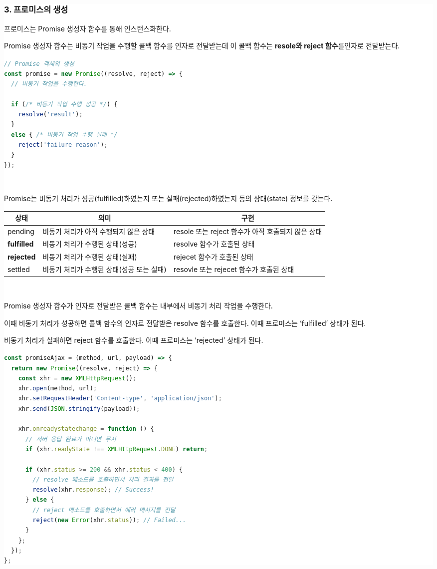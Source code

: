 ### 3. 프로미스의 생성

프로미스는 Promise 생성자 함수를 통해 인스턴스화한다. 

Promise 생성자 함수는 비동기 작업을 수행할 콜백 함수를 인자로 전달받는데 이 콜백 함수는 **resole와 reject 함수**를인자로 전달받는다.

~~~javascript
// Promise 객체의 생성
const promise = new Promise((resolve, reject) => {
  // 비동기 작업을 수행한다.

  if (/* 비동기 작업 수행 성공 */) {
    resolve('result');
  }
  else { /* 비동기 작업 수행 실패 */
    reject('failure reason');
  }
});
~~~

<br>

Promise는 비동기 처리가 성공(fulfilled)하였는지 또는 실패(rejected)하였는지 등의 상태(state) 정보를 갖는다.

| 상태          | 의미                                      | 구현                                              |
| ------------- | ----------------------------------------- | ------------------------------------------------- |
| pending       | 비동기 처리가 아직 수행되지 않은 상태     | resole 또는 reject 함수가 아직 호출되지 않은 상태 |
| **fulfilled** | 비동기 처리가 수행된 상태(성공)           | resolve 함수가 호출된 상태                        |
| **rejected**  | 비동기 처리가 수행된 상태(실패)           | rejecet 함수가 호출된 상태                        |
| settled       | 비동기 처리가 수행된 상태(성공 또는 실패) | resovle 또는 rejecet 함수가 호출된 상태           |

<br>

Promise 생성자 함수가 인자로 전달받은 콜백 함수는 내부에서 비동기 처리 작업을 수행한다. 

이때 비동기 처리가 성공하면 콜백 함수의 인자로 전달받은 resolve 함수를 호출한다. 이때 프로미스는 ‘fulfilled’ 상태가 된다.

비동기 처리가 실패하면 reject 함수를 호출한다. 이때 프로미스는 ‘rejected’ 상태가 된다.

~~~javascript
const promiseAjax = (method, url, payload) => {
  return new Promise((resolve, reject) => {
    const xhr = new XMLHttpRequest();
    xhr.open(method, url);
    xhr.setRequestHeader('Content-type', 'application/json');
    xhr.send(JSON.stringify(payload));

    xhr.onreadystatechange = function () {
      // 서버 응답 완료가 아니면 무시
      if (xhr.readyState !== XMLHttpRequest.DONE) return;

      if (xhr.status >= 200 && xhr.status < 400) {
        // resolve 메소드를 호출하면서 처리 결과를 전달
        resolve(xhr.response); // Success!
      } else {
        // reject 메소드를 호출하면서 에러 메시지를 전달
        reject(new Error(xhr.status)); // Failed...
      }
    };
  });
};
~~~
